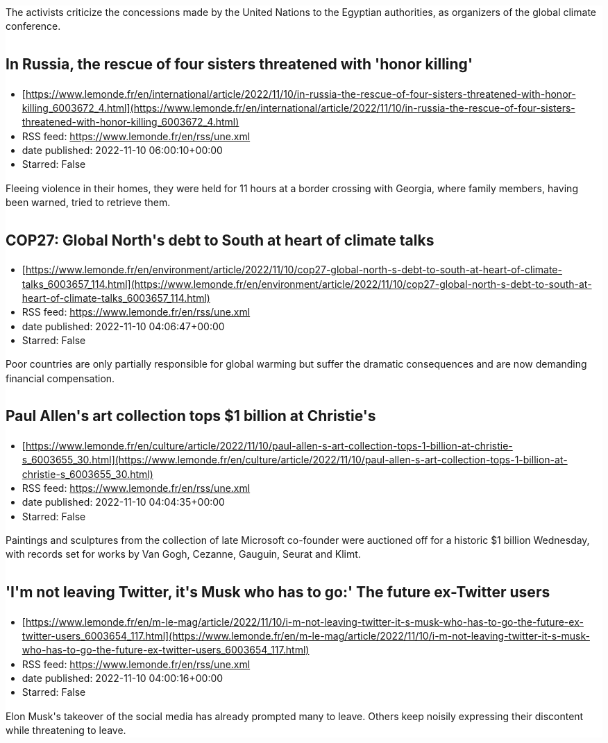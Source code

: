 The activists criticize the concessions made by the United Nations to the Egyptian authorities, as organizers of the global climate conference.

## In Russia, the rescue of four sisters threatened with 'honor killing'
 - [https://www.lemonde.fr/en/international/article/2022/11/10/in-russia-the-rescue-of-four-sisters-threatened-with-honor-killing_6003672_4.html](https://www.lemonde.fr/en/international/article/2022/11/10/in-russia-the-rescue-of-four-sisters-threatened-with-honor-killing_6003672_4.html)
 - RSS feed: https://www.lemonde.fr/en/rss/une.xml
 - date published: 2022-11-10 06:00:10+00:00
 - Starred: False

Fleeing violence in their homes, they were held for 11 hours at a border crossing with Georgia, where family members, having been warned, tried to retrieve them.

## COP27: Global North's debt to South at heart of climate talks
 - [https://www.lemonde.fr/en/environment/article/2022/11/10/cop27-global-north-s-debt-to-south-at-heart-of-climate-talks_6003657_114.html](https://www.lemonde.fr/en/environment/article/2022/11/10/cop27-global-north-s-debt-to-south-at-heart-of-climate-talks_6003657_114.html)
 - RSS feed: https://www.lemonde.fr/en/rss/une.xml
 - date published: 2022-11-10 04:06:47+00:00
 - Starred: False

Poor countries are only partially responsible for global warming but suffer the dramatic consequences and are now demanding financial compensation.

## Paul Allen's art collection tops $1 billion at Christie's
 - [https://www.lemonde.fr/en/culture/article/2022/11/10/paul-allen-s-art-collection-tops-1-billion-at-christie-s_6003655_30.html](https://www.lemonde.fr/en/culture/article/2022/11/10/paul-allen-s-art-collection-tops-1-billion-at-christie-s_6003655_30.html)
 - RSS feed: https://www.lemonde.fr/en/rss/une.xml
 - date published: 2022-11-10 04:04:35+00:00
 - Starred: False

Paintings and sculptures from the collection of late Microsoft co-founder were auctioned off for a historic $1 billion Wednesday, with records set for works by Van Gogh, Cezanne, Gauguin, Seurat and Klimt.

## 'I'm not leaving Twitter, it's Musk who has to go:' The future ex-Twitter users
 - [https://www.lemonde.fr/en/m-le-mag/article/2022/11/10/i-m-not-leaving-twitter-it-s-musk-who-has-to-go-the-future-ex-twitter-users_6003654_117.html](https://www.lemonde.fr/en/m-le-mag/article/2022/11/10/i-m-not-leaving-twitter-it-s-musk-who-has-to-go-the-future-ex-twitter-users_6003654_117.html)
 - RSS feed: https://www.lemonde.fr/en/rss/une.xml
 - date published: 2022-11-10 04:00:16+00:00
 - Starred: False

Elon Musk's takeover of the social media has already prompted many to leave. Others keep noisily expressing their discontent while threatening to leave.
